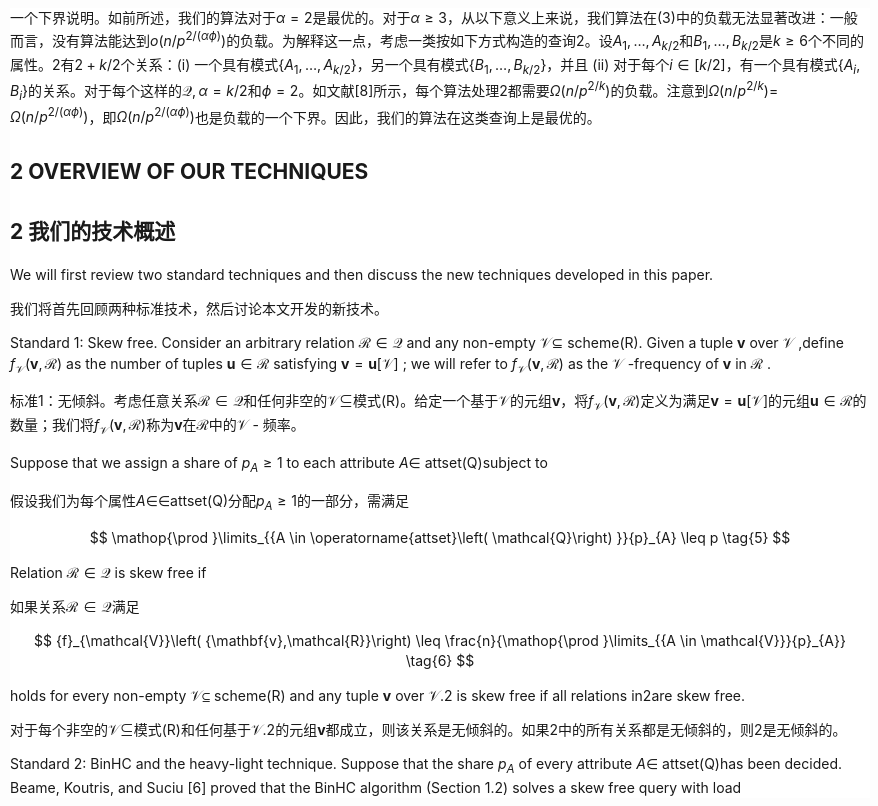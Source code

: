 一个下界说明。如前所述，我们的算法对于$\alpha  = 2$是最优的。对于$\alpha  \geq  3$，从以下意义上来说，我们算法在(3)中的负载无法显著改进：一般而言，没有算法能达到$o\left( {n/{p}^{2/\left( {\alpha \phi }\right) }}\right)$的负载。为解释这一点，考虑一类按如下方式构造的查询2。设${A}_{1},\ldots ,{A}_{k/2}$和${B}_{1},\ldots ,{B}_{k/2}$是$k \geq  6$个不同的属性。2有$2 + k/2$个关系：(i) 一个具有模式$\left\{  {{A}_{1},\ldots ,{A}_{k/2}}\right\}$，另一个具有模式$\left\{  {{B}_{1},\ldots ,{B}_{k/2}}\right\}$，并且 (ii) 对于每个$i \in  \left\lbrack  {k/2}\right\rbrack$，有一个具有模式$\left\{  {{A}_{i},{B}_{i}}\right\}$的关系。对于每个这样的$\mathcal{Q},\alpha  = k/2$和$\phi  = 2$。如文献[8]所示，每个算法处理2都需要$\Omega \left( {n/{p}^{2/k}}\right)$的负载。注意到$\Omega \left( {n/{p}^{2/k}}\right)  =$ $\Omega \left( {n/{p}^{2/\left( {\alpha \phi }\right) }}\right)$，即$\Omega \left( {n/{p}^{2/\left( {\alpha \phi }\right) }}\right)$也是负载的一个下界。因此，我们的算法在这类查询上是最优的。

## 2 OVERVIEW OF OUR TECHNIQUES

## 2 我们的技术概述

We will first review two standard techniques and then discuss the new techniques developed in this paper.

我们将首先回顾两种标准技术，然后讨论本文开发的新技术。

Standard 1: Skew free. Consider an arbitrary relation $\mathcal{R} \in  \mathcal{Q}$ and any non-empty $\mathcal{V} \subseteq$ scheme(R). Given a tuple $\mathbf{v}$ over $\mathcal{V}$ ,define ${f}_{\mathcal{V}}\left( {\mathbf{v},\mathcal{R}}\right)$ as the number of tuples $\mathbf{u} \in  \mathcal{R}$ satisfying $\mathbf{v} = \mathbf{u}\left\lbrack  \mathcal{V}\right\rbrack$ ; we will refer to ${f}_{\mathcal{V}}\left( {\mathbf{v},\mathcal{R}}\right)$ as the $\mathcal{V}$ -frequency of $\mathbf{v}$ in $\mathcal{R}$ .

标准1：无倾斜。考虑任意关系$\mathcal{R} \in  \mathcal{Q}$和任何非空的$\mathcal{V} \subseteq$模式(R)。给定一个基于$\mathcal{V}$的元组$\mathbf{v}$，将${f}_{\mathcal{V}}\left( {\mathbf{v},\mathcal{R}}\right)$定义为满足$\mathbf{v} = \mathbf{u}\left\lbrack  \mathcal{V}\right\rbrack$的元组$\mathbf{u} \in  \mathcal{R}$的数量；我们将${f}_{\mathcal{V}}\left( {\mathbf{v},\mathcal{R}}\right)$称为$\mathbf{v}$在$\mathcal{R}$中的$\mathcal{V}$ - 频率。

Suppose that we assign a share of ${p}_{A} \geq  1$ to each attribute $A \in$ attset(Q)subject to

假设我们为每个属性$A \in$∈attset(Q)分配${p}_{A} \geq  1$的一部分，需满足

$$
\mathop{\prod }\limits_{{A \in  \operatorname{attset}\left( \mathcal{Q}\right) }}{p}_{A} \leq  p \tag{5}
$$

Relation $\mathcal{R} \in  \mathcal{Q}$ is skew free if

如果关系$\mathcal{R} \in  \mathcal{Q}$满足

$$
{f}_{\mathcal{V}}\left( {\mathbf{v},\mathcal{R}}\right)  \leq  \frac{n}{\mathop{\prod }\limits_{{A \in  \mathcal{V}}}{p}_{A}} \tag{6}
$$

holds for every non-empty $\mathcal{V} \subseteq$ scheme(R) and any tuple $\mathbf{v}$ over $\mathcal{V}.\mathcal{2}$ is skew free if all relations in2are skew free.

对于每个非空的$\mathcal{V} \subseteq$模式(R)和任何基于$\mathcal{V}.\mathcal{2}$的元组$\mathbf{v}$都成立，则该关系是无倾斜的。如果2中的所有关系都是无倾斜的，则2是无倾斜的。

Standard 2: BinHC and the heavy-light technique. Suppose that the share ${p}_{A}$ of every attribute $A \in$ attset(Q)has been decided. Beame, Koutris, and Suciu [6] proved that the BinHC algorithm (Section 1.2) solves a skew free query with load
